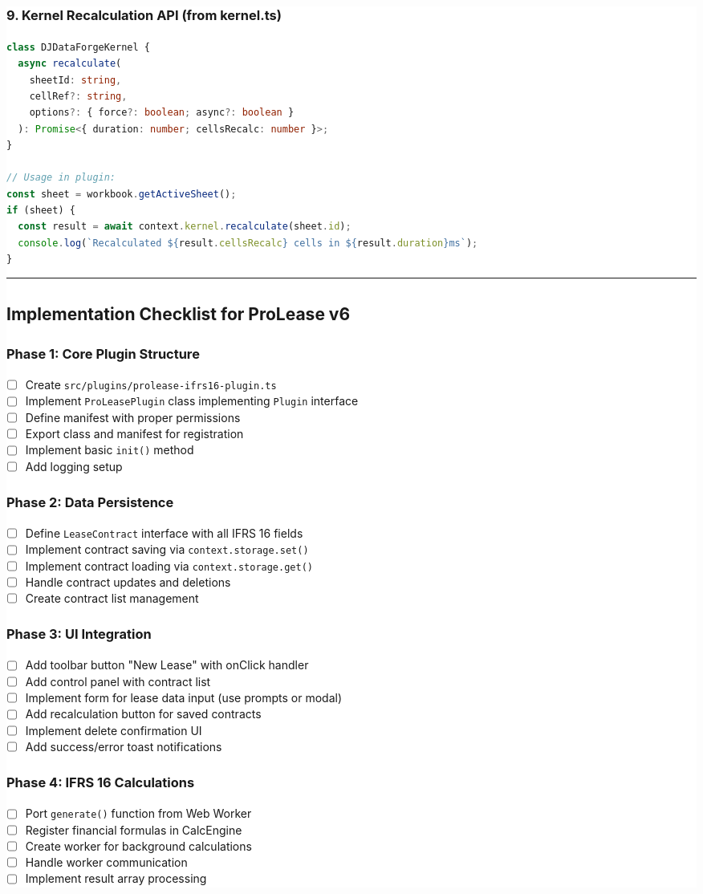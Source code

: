 ### 9. Kernel Recalculation API (from kernel.ts)

```typescript
class DJDataForgeKernel {
  async recalculate(
    sheetId: string,
    cellRef?: string,
    options?: { force?: boolean; async?: boolean }
  ): Promise<{ duration: number; cellsRecalc: number }>;
}

// Usage in plugin:
const sheet = workbook.getActiveSheet();
if (sheet) {
  const result = await context.kernel.recalculate(sheet.id);
  console.log(`Recalculated ${result.cellsRecalc} cells in ${result.duration}ms`);
}
```

---

## Implementation Checklist for ProLease v6

### Phase 1: Core Plugin Structure

- [ ] Create `src/plugins/prolease-ifrs16-plugin.ts`
- [ ] Implement `ProLeasePlugin` class implementing `Plugin` interface
- [ ] Define manifest with proper permissions
- [ ] Export class and manifest for registration
- [ ] Implement basic `init()` method
- [ ] Add logging setup

### Phase 2: Data Persistence

- [ ] Define `LeaseContract` interface with all IFRS 16 fields
- [ ] Implement contract saving via `context.storage.set()`
- [ ] Implement contract loading via `context.storage.get()`
- [ ] Handle contract updates and deletions
- [ ] Create contract list management

### Phase 3: UI Integration

- [ ] Add toolbar button "New Lease" with onClick handler
- [ ] Add control panel with contract list
- [ ] Implement form for lease data input (use prompts or modal)
- [ ] Add recalculation button for saved contracts
- [ ] Implement delete confirmation UI
- [ ] Add success/error toast notifications

### Phase 4: IFRS 16 Calculations

- [ ] Port `generate()` function from Web Worker
- [ ] Register financial formulas in CalcEngine
- [ ] Create worker for background calculations
- [ ] Handle worker communication
- [ ] Implement result array processing
